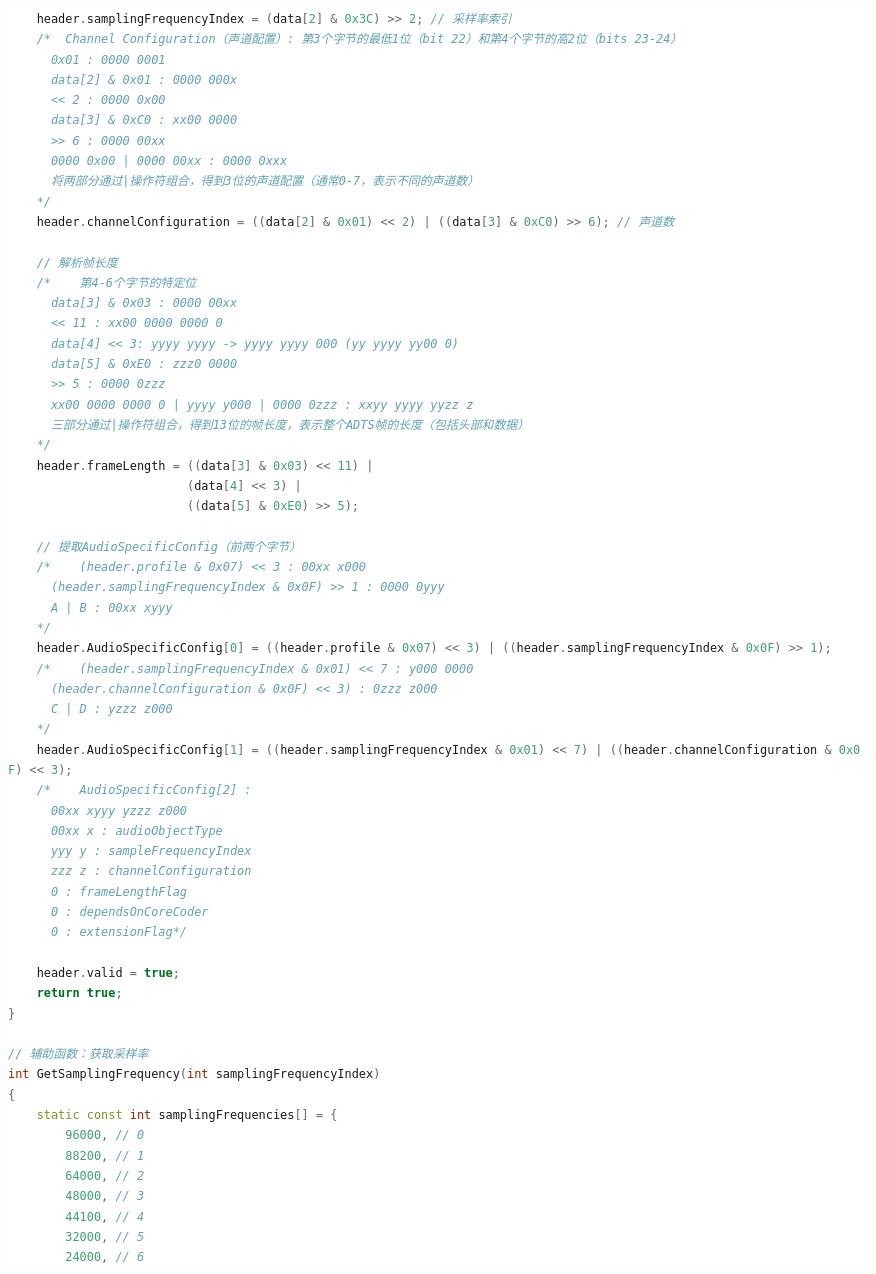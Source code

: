   ```cpp
      header.samplingFrequencyIndex = (data[2] & 0x3C) >> 2; // 采样率索引
      /*  Channel Configuration（声道配置）: 第3个字节的最低1位（bit 22）和第4个字节的高2位（bits 23-24）
      	0x01 : 0000 0001
      	data[2] & 0x01 : 0000 000x
      	<< 2 : 0000 0x00
      	data[3] & 0xC0 : xx00 0000
      	>> 6 : 0000 00xx
      	0000 0x00 | 0000 00xx : 0000 0xxx
      	将两部分通过|操作符组合，得到3位的声道配置（通常0-7，表示不同的声道数）
      */
      header.channelConfiguration = ((data[2] & 0x01) << 2) | ((data[3] & 0xC0) >> 6); // 声道数
  
      // 解析帧长度
      /*	第4-6个字节的特定位
      	data[3] & 0x03 : 0000 00xx
      	<< 11 : xx00 0000 0000 0
      	data[4] << 3: yyyy yyyy -> yyyy yyyy 000 (yy yyyy yy00 0)
      	data[5] & 0xE0 : zzz0 0000
      	>> 5 : 0000 0zzz
      	xx00 0000 0000 0 | yyyy y000 | 0000 0zzz : xxyy yyyy yyzz z
      	三部分通过|操作符组合，得到13位的帧长度，表示整个ADTS帧的长度（包括头部和数据）
      */
      header.frameLength = ((data[3] & 0x03) << 11) |
                           (data[4] << 3) |
                           ((data[5] & 0xE0) >> 5);
  
      // 提取AudioSpecificConfig（前两个字节）
      /*	(header.profile & 0x07) << 3 : 00xx x000
      	(header.samplingFrequencyIndex & 0x0F) >> 1 : 0000 0yyy
      	A | B : 00xx xyyy
      */
      header.AudioSpecificConfig[0] = ((header.profile & 0x07) << 3) | ((header.samplingFrequencyIndex & 0x0F) >> 1);
      /*	(header.samplingFrequencyIndex & 0x01) << 7 : y000 0000
      	(header.channelConfiguration & 0x0F) << 3) : 0zzz z000
      	C | D : yzzz z000
      */
      header.AudioSpecificConfig[1] = ((header.samplingFrequencyIndex & 0x01) << 7) | ((header.channelConfiguration & 0x0F) << 3);
      /*	AudioSpecificConfig[2] : 
      	00xx xyyy yzzz z000
      	00xx x : audioObjectType
      	yyy y : sampleFrequencyIndex
      	zzz z : channelConfiguration
      	0 : frameLengthFlag
      	0 : dependsOnCoreCoder
      	0 : extensionFlag*/
  
      header.valid = true;
      return true;
  }
  
  // 辅助函数：获取采样率
  int GetSamplingFrequency(int samplingFrequencyIndex)
  {
      static const int samplingFrequencies[] = {
          96000, // 0
          88200, // 1
          64000, // 2
          48000, // 3
          44100, // 4
          32000, // 5
          24000, // 6
  ```